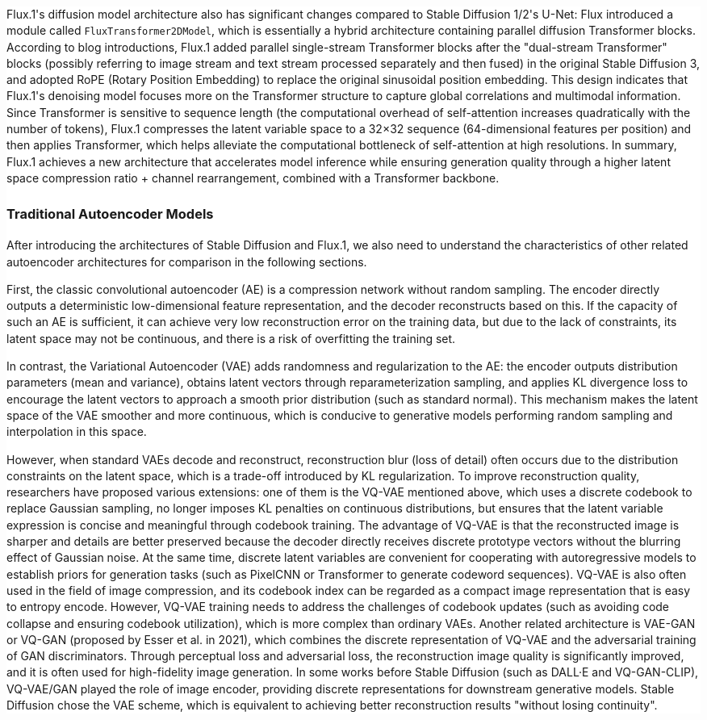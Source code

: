 Flux.1's diffusion model architecture also has significant changes compared to Stable Diffusion 1/2's U-Net: Flux introduced a module called `FluxTransformer2DModel`, which is essentially a hybrid architecture containing parallel diffusion Transformer blocks. According to blog introductions, Flux.1 added parallel single-stream Transformer blocks after the "dual-stream Transformer" blocks (possibly referring to image stream and text stream processed separately and then fused) in the original Stable Diffusion 3, and adopted RoPE (Rotary Position Embedding) to replace the original sinusoidal position embedding. This design indicates that Flux.1's denoising model focuses more on the Transformer structure to capture global correlations and multimodal information. Since Transformer is sensitive to sequence length (the computational overhead of self-attention increases quadratically with the number of tokens), Flux.1 compresses the latent variable space to a 32×32 sequence (64-dimensional features per position) and then applies Transformer, which helps alleviate the computational bottleneck of self-attention at high resolutions. In summary, Flux.1 achieves a new architecture that accelerates model inference while ensuring generation quality through a higher latent space compression ratio + channel rearrangement, combined with a Transformer backbone.

### Traditional Autoencoder Models

After introducing the architectures of Stable Diffusion and Flux.1, we also need to understand the characteristics of other related autoencoder architectures for comparison in the following sections.

First, the classic convolutional autoencoder (AE) is a compression network without random sampling. The encoder directly outputs a deterministic low-dimensional feature representation, and the decoder reconstructs based on this. If the capacity of such an AE is sufficient, it can achieve very low reconstruction error on the training data, but due to the lack of constraints, its latent space may not be continuous, and there is a risk of overfitting the training set.

In contrast, the Variational Autoencoder (VAE) adds randomness and regularization to the AE: the encoder outputs distribution parameters (mean and variance), obtains latent vectors through reparameterization sampling, and applies KL divergence loss to encourage the latent vectors to approach a smooth prior distribution (such as standard normal). This mechanism makes the latent space of the VAE smoother and more continuous, which is conducive to generative models performing random sampling and interpolation in this space.

However, when standard VAEs decode and reconstruct, reconstruction blur (loss of detail) often occurs due to the distribution constraints on the latent space, which is a trade-off introduced by KL regularization. To improve reconstruction quality, researchers have proposed various extensions: one of them is the VQ-VAE mentioned above, which uses a discrete codebook to replace Gaussian sampling, no longer imposes KL penalties on continuous distributions, but ensures that the latent variable expression is concise and meaningful through codebook training. The advantage of VQ-VAE is that the reconstructed image is sharper and details are better preserved because the decoder directly receives discrete prototype vectors without the blurring effect of Gaussian noise. At the same time, discrete latent variables are convenient for cooperating with autoregressive models to establish priors for generation tasks (such as PixelCNN or Transformer to generate codeword sequences). VQ-VAE is also often used in the field of image compression, and its codebook index can be regarded as a compact image representation that is easy to entropy encode. However, VQ-VAE training needs to address the challenges of codebook updates (such as avoiding code collapse and ensuring codebook utilization), which is more complex than ordinary VAEs. Another related architecture is VAE-GAN or VQ-GAN (proposed by Esser et al. in 2021), which combines the discrete representation of VQ-VAE and the adversarial training of GAN discriminators. Through perceptual loss and adversarial loss, the reconstruction image quality is significantly improved, and it is often used for high-fidelity image generation. In some works before Stable Diffusion (such as DALL·E and VQ-GAN-CLIP), VQ-VAE/GAN played the role of image encoder, providing discrete representations for downstream generative models. Stable Diffusion chose the VAE scheme, which is equivalent to achieving better reconstruction results "without losing continuity".
